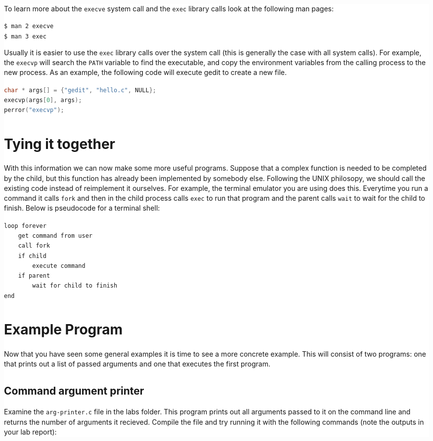 To learn more about the `execve` system call and the `exec` library calls look at the following man pages:

~~~bash
$ man 2 execve
$ man 3 exec
~~~

Usually it is easier to use the `exec` library calls over the system call (this is generally the case with all system calls).
For example, the `execvp` will search the `PATH` variable to find the executable, and copy the environment variables from the calling process to the new process.
As an example, the following code will execute gedit to create a new file.

~~~c
char * args[] = {"gedit", "hello.c", NULL};
execvp(args[0], args);
perror("execvp");
~~~

# Tying it together
With this information we can now make some more useful programs.
Suppose that a complex function is needed to be completed by the child, but this function has already been implemented by somebody else.
Following the UNIX philosopy, we should call the existing code instead of reimplement it ourselves.
For example, the terminal emulator you are using does this.
Everytime you run a command it calls `fork` and then in the child process calls `exec` to run that program and the parent calls `wait` to wait for the child to finish.
Below is pseudocode for a terminal shell:

~~~
loop forever
	get command from user
	call fork
	if child
		execute command
	if parent
		wait for child to finish
end
~~~

# Example Program
Now that you have seen some general examples it is time to see a more concrete example.
This will consist of two programs: one that prints out a list of passed arguments and one that executes the first program.

## Command argument printer
Examine the `arg-printer.c` file in the labs folder.
This program prints out all arguments passed to it on the command line and returns the number of arguments it recieved.
Compile the file and try running it with the following commands (note the outputs in your lab report):
